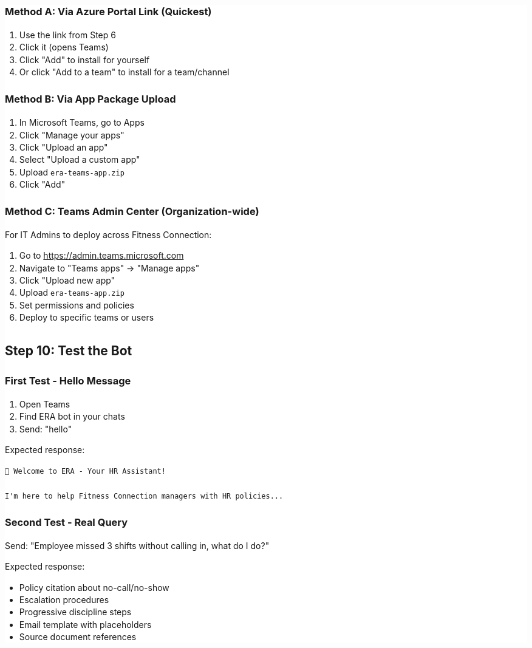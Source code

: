### Method A: Via Azure Portal Link (Quickest)

1. Use the link from Step 6
2. Click it (opens Teams)
3. Click "Add" to install for yourself
4. Or click "Add to a team" to install for a team/channel

### Method B: Via App Package Upload

1. In Microsoft Teams, go to Apps
2. Click "Manage your apps"
3. Click "Upload an app"
4. Select "Upload a custom app"
5. Upload `era-teams-app.zip`
6. Click "Add"

### Method C: Teams Admin Center (Organization-wide)

For IT Admins to deploy across Fitness Connection:

1. Go to https://admin.teams.microsoft.com
2. Navigate to "Teams apps" → "Manage apps"
3. Click "Upload new app"
4. Upload `era-teams-app.zip`
5. Set permissions and policies
6. Deploy to specific teams or users

## Step 10: Test the Bot

### First Test - Hello Message

1. Open Teams
2. Find ERA bot in your chats
3. Send: "hello"

Expected response:
```
👋 Welcome to ERA - Your HR Assistant!

I'm here to help Fitness Connection managers with HR policies...
```

### Second Test - Real Query

Send: "Employee missed 3 shifts without calling in, what do I do?"

Expected response:
- Policy citation about no-call/no-show
- Escalation procedures
- Progressive discipline steps
- Email template with placeholders
- Source document references
